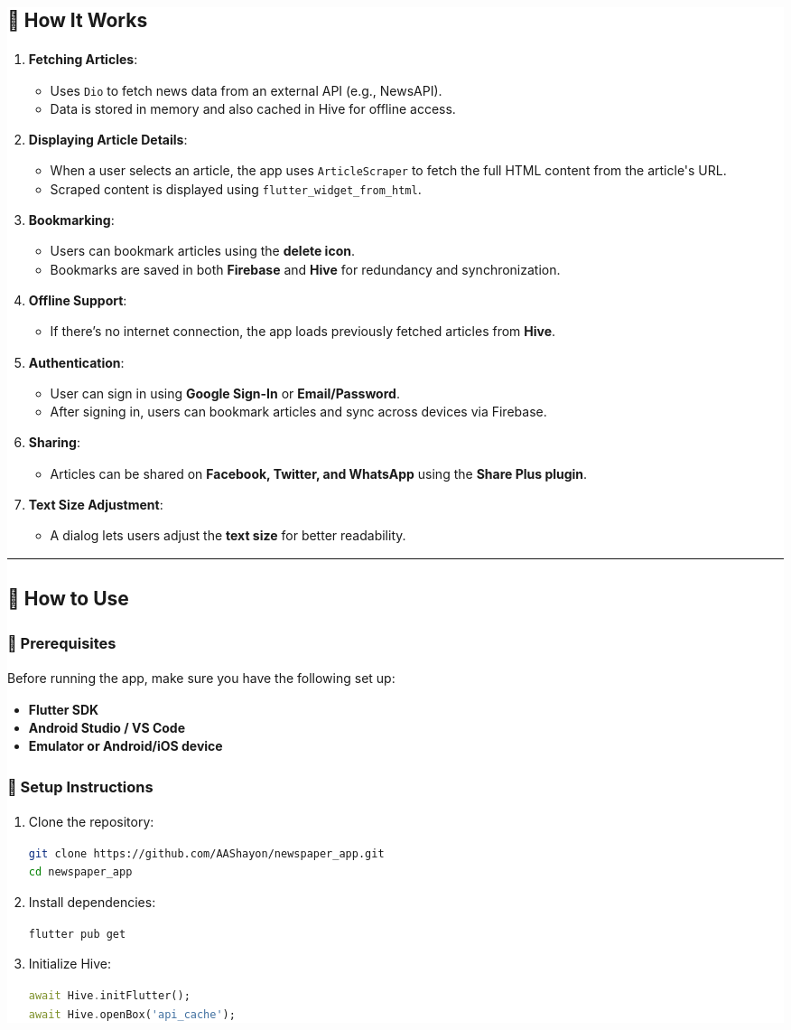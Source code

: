 
## 🧪 How It Works

1. **Fetching Articles**:
   - Uses `Dio` to fetch news data from an external API (e.g., NewsAPI).
   - Data is stored in memory and also cached in Hive for offline access.

2. **Displaying Article Details**:
   - When a user selects an article, the app uses `ArticleScraper` to fetch the full HTML content from the article's URL.
   - Scraped content is displayed using `flutter_widget_from_html`.

3. **Bookmarking**:
   - Users can bookmark articles using the **delete icon**.
   - Bookmarks are saved in both **Firebase** and **Hive** for redundancy and synchronization.

4. **Offline Support**:
   - If there’s no internet connection, the app loads previously fetched articles from **Hive**.

5. **Authentication**:
   - User can sign in using **Google Sign-In** or **Email/Password**.
   - After signing in, users can bookmark articles and sync across devices via Firebase.

6. **Sharing**:
   - Articles can be shared on **Facebook, Twitter, and WhatsApp** using the **Share Plus plugin**.

7. **Text Size Adjustment**:
   - A dialog lets users adjust the **text size** for better readability.

---

## 📝 How to Use

### 🔹 Prerequisites

Before running the app, make sure you have the following set up:

- **Flutter SDK**
- **Android Studio / VS Code**
- **Emulator or Android/iOS device**

### 🔹 Setup Instructions

1. Clone the repository:
   ```bash
   git clone https://github.com/AAShayon/newspaper_app.git
   cd newspaper_app
   ```

2. Install dependencies:
   ```bash
   flutter pub get
   ```

3. Initialize Hive:
   ```dart
   await Hive.initFlutter();
   await Hive.openBox('api_cache');
   ```
